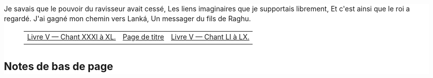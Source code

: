 Je savais que le pouvoir du ravisseur avait cessé,
Les liens imaginaires que je supportais librement,
Et c'est ainsi que le roi a regardé.
J'ai gagné mon chemin vers Lanká,
Un messager du fils de Raghu.

<figure class="table chapter-navigator">
  <table>
    <tbody>
      <tr>
        <td>
        <a href="/fr/book/Hinduism/Ramayana/Book_5_40">
          <span class="mdi mdi-arrow-left-drop-circle"></span><span class="pl-2">Livre V — Chant XXXI à XL.</span>
        </a>
        </td>
        <td>
        <a href="/fr/book/Hinduism/Ramayana">
          <span class="mdi mdi-book-open-variant"></span><span class="pl-2">Page de titre</span>
        </a>
        </td>
        <td>
        <a href="/fr/book/Hinduism/Ramayana/Book_5_60">
          <span class="pr-2">Livre V — Chant LI à LX.</span><span class="mdi mdi-arrow-right-drop-circle"></span>
        </a>
        </td>
      </tr>
    </tbody>
  </table>
</figure>

## Notes de bas de page

[^876]: 417:1 J'omets deux chants de dialogue. Sitá dit à nouveau à Hanuman de transmettre son message à Rama et de lui demander de se hâter de la sauver. Hanuman répond comme précédemment qu'il n'y a personne sur terre d'égal à Rama, qui viendra bientôt détruire Ravân. Il n'y a pas d'idée nouvelle dans les deux chants : tout n'est que répétition.

[^877]: 417:2 On dit que les expédients pour vaincre un ennemi ou le forcer à composer sont au nombre de quatre : la conciliation, les dons, la désunion et la force ou la punition. Hanuman juge inutile d'employer les trois premiers et décide de punir Rávan ​​en détruisant ses lieux de plaisir.

[^878]: 417:1b Kinkar désigne le serviteur spécial d'un souverain, qui reçoit ses ordres immédiatement p. 418 de son maître. La recension du Bengale donne à ces Rákshases une épithète que le Commentateur explique « comme générée dans l'esprit de Brahmá ».

[^879]: 418:1 Ráma _de jure_ Roi de Kosal dont Ayodhyá était la capitale.

[^880]: 418:1b Chaityaprásáda est expliqué par le Commentateur comme le lieu où les dieux des Rákshases étaient gardés. Goiresio le traduit par « un grande edificio ».

[^881]: 418:2b L'arc d'Indra est l'arc-en-ciel.

[^882]: 419:1 On nous a dit quelques lignes auparavant que le char de Jambumah était tiré par des ânes. Ici, il est question de chevaux. Le commentateur remarque la divergence et dit que par chevaux, on entend des ânes.

[^883]: 419:1b Armé de l'arc d'Indra, l'arc-en-ciel.

[^884]: 420:1 Le fils de Ravan.

[^885]: 420:1b Conquérant d'Indra, un autre des fils de Rávan.

[^886]: 421:1 Le _sloka_ qui suit est probablement une interpolation, car il est incompatible avec l'interrogation du Chant L. : Il regarda Ravan dans sa fierté, et s'écria hardiment au monarque : « Je suis venu en tant qu'envoyé à cet endroit de la part de celui qui gouverne la race Vánar.

[^887]: 421:2 Les dix têtes de Rávan ​​ont suscité de nombreuses moqueries de la part des critiques européens. Il faut se rappeler que Spenser nous parle de « deux frères géants », « dont l'un avait deux têtes, l'autre trois » ; et Milton parle des « Quatre à quatre visages », les quatre formes chérubines ayant chacune quatre visages.

[^888]: 421:1b Durdhar, ou comme le lit la recension du Bengale Mahodara, Prahasta, Mahápárs'va et Nikumbha.

[^889]: 421:2b Le principal serviteur de S'iva.

[^890]: 421:3b Bali, à ne pas confondre avec Báli le Vánar, était un célèbre Daitya ou démon qui avait usurpé l'empire des trois mondes, et qui fut privé des deux tiers de ses domaines par Vishnu dans l'incarnation naine.